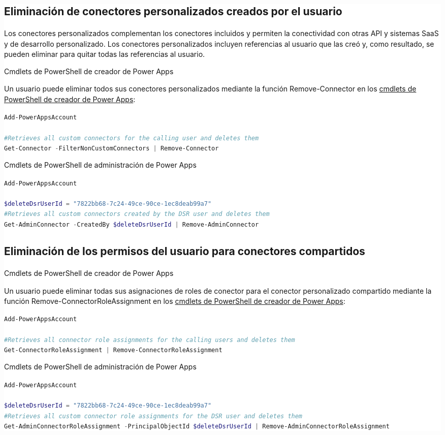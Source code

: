 ## <a name="delete-custom-connectors-created-by-the-user"></a>Eliminación de conectores personalizados creados por el usuario

Los conectores personalizados complementan los conectores incluidos y permiten la conectividad con otras API y sistemas SaaS y de desarrollo personalizado. Los conectores personalizados incluyen referencias al usuario que las creó y, como resultado, se pueden eliminar para quitar todas las referencias al usuario.

Cmdlets de PowerShell de creador de Power Apps

Un usuario puede eliminar todos sus conectores personalizados mediante la función Remove-Connector en los [cmdlets de PowerShell de creador de Power Apps](https://go.microsoft.com/fwlink/?linkid=871448):

```PowerShell
Add-PowerAppsAccount

#Retrieves all custom connectors for the calling user and deletes them
Get-Connector -FilterNonCustomConnectors | Remove-Connector
```

Cmdlets de PowerShell de administración de Power Apps
```PowerShell
Add-PowerAppsAccount

$deleteDsrUserId = "7822bb68-7c24-49ce-90ce-1ec8deab99a7"
#Retrieves all custom connectors created by the DSR user and deletes them 
Get-AdminConnector -CreatedBy $deleteDsrUserId | Remove-AdminConnector  

```

## <a name="delete-the-users-permissions-to-shared-custom-connectors"></a>Eliminación de los permisos del usuario para conectores compartidos

Cmdlets de PowerShell de creador de Power Apps

Un usuario puede eliminar todas sus asignaciones de roles de conector para el conector personalizado compartido mediante la función Remove-ConnectorRoleAssignment en los [cmdlets de PowerShell de creador de Power Apps](https://go.microsoft.com/fwlink/?linkid=871448):

```PowerShell
Add-PowerAppsAccount

#Retrieves all connector role assignments for the calling users and deletes them
Get-ConnectorRoleAssignment | Remove-ConnectorRoleAssignment
```

Cmdlets de PowerShell de administración de Power Apps
```PowerShell
Add-PowerAppsAccount

$deleteDsrUserId = "7822bb68-7c24-49ce-90ce-1ec8deab99a7"
#Retrieves all custom connector role assignments for the DSR user and deletes them 
Get-AdminConnectorRoleAssignment -PrincipalObjectId $deleteDsrUserId | Remove-AdminConnectorRoleAssignment  

```
